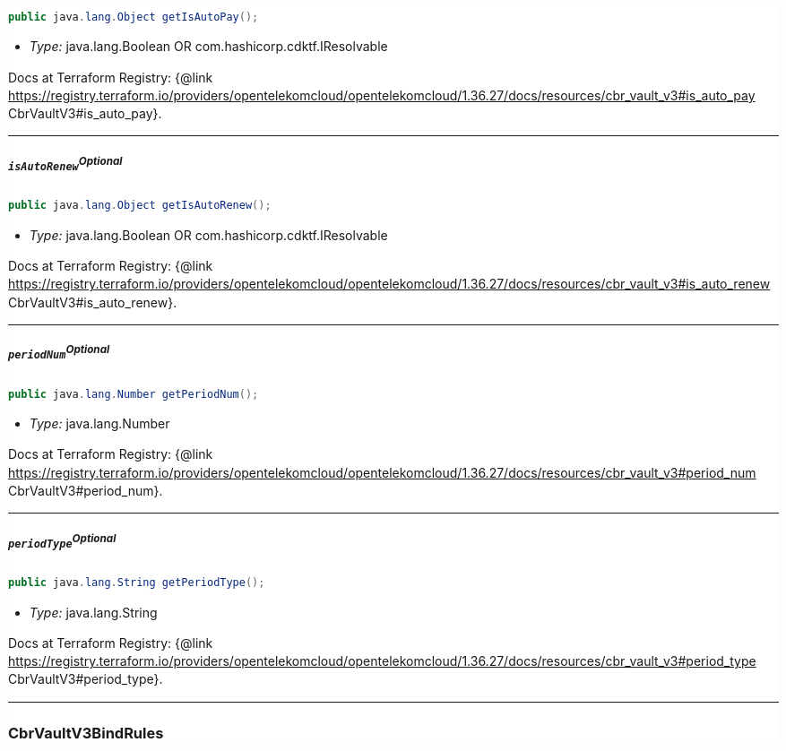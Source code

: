 ```java
public java.lang.Object getIsAutoPay();
```

- *Type:* java.lang.Boolean OR com.hashicorp.cdktf.IResolvable

Docs at Terraform Registry: {@link https://registry.terraform.io/providers/opentelekomcloud/opentelekomcloud/1.36.27/docs/resources/cbr_vault_v3#is_auto_pay CbrVaultV3#is_auto_pay}.

---

##### `isAutoRenew`<sup>Optional</sup> <a name="isAutoRenew" id="@cdktf/provider-opentelekomcloud.cbrVaultV3.CbrVaultV3Billing.property.isAutoRenew"></a>

```java
public java.lang.Object getIsAutoRenew();
```

- *Type:* java.lang.Boolean OR com.hashicorp.cdktf.IResolvable

Docs at Terraform Registry: {@link https://registry.terraform.io/providers/opentelekomcloud/opentelekomcloud/1.36.27/docs/resources/cbr_vault_v3#is_auto_renew CbrVaultV3#is_auto_renew}.

---

##### `periodNum`<sup>Optional</sup> <a name="periodNum" id="@cdktf/provider-opentelekomcloud.cbrVaultV3.CbrVaultV3Billing.property.periodNum"></a>

```java
public java.lang.Number getPeriodNum();
```

- *Type:* java.lang.Number

Docs at Terraform Registry: {@link https://registry.terraform.io/providers/opentelekomcloud/opentelekomcloud/1.36.27/docs/resources/cbr_vault_v3#period_num CbrVaultV3#period_num}.

---

##### `periodType`<sup>Optional</sup> <a name="periodType" id="@cdktf/provider-opentelekomcloud.cbrVaultV3.CbrVaultV3Billing.property.periodType"></a>

```java
public java.lang.String getPeriodType();
```

- *Type:* java.lang.String

Docs at Terraform Registry: {@link https://registry.terraform.io/providers/opentelekomcloud/opentelekomcloud/1.36.27/docs/resources/cbr_vault_v3#period_type CbrVaultV3#period_type}.

---

### CbrVaultV3BindRules <a name="CbrVaultV3BindRules" id="@cdktf/provider-opentelekomcloud.cbrVaultV3.CbrVaultV3BindRules"></a>
